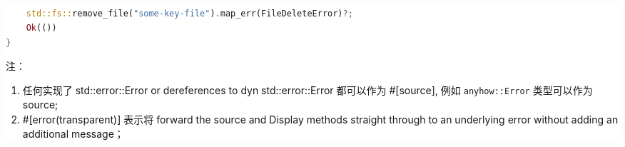 ```rust
    std::fs::remove_file("some-key-file").map_err(FileDeleteError)?;
    Ok(())
}
```

注：

1.  任何实现了 std::error::Error or dereferences to dyn std::error::Error 都可以作为 #[source], 例如
    `anyhow::Error` 类型可以作为 source;
2.  \#[error(transparent)] 表示将 forward the source and Display methods straight through to an
    underlying error without adding an additional message；
